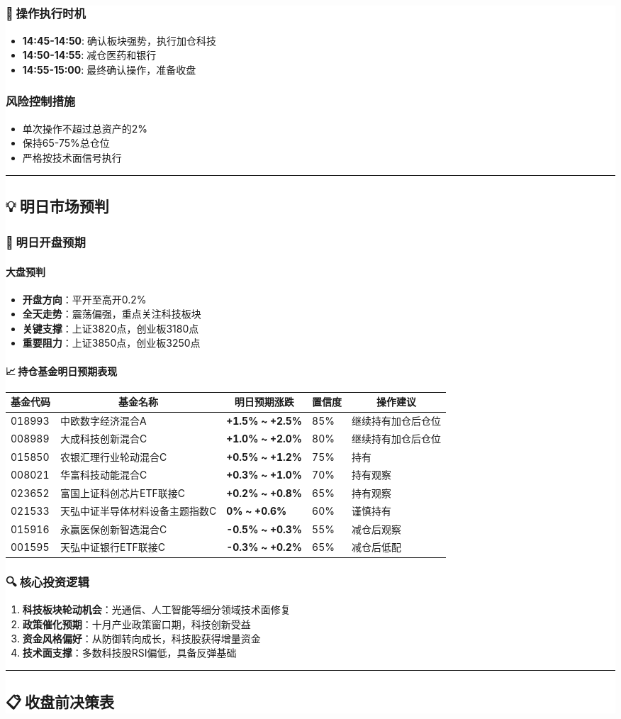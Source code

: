 ### 🎯 操作执行时机
- **14:45-14:50**: 确认板块强势，执行加仓科技
- **14:50-14:55**: 减仓医药和银行
- **14:55-15:00**: 最终确认操作，准备收盘

### 风险控制措施
- 单次操作不超过总资产的2%
- 保持65-75%总仓位
- 严格按技术面信号执行

---

## 💡 明日市场预判

### 🌅 明日开盘预期

#### 大盘预判
- **开盘方向**：平开至高开0.2%
- **全天走势**：震荡偏强，重点关注科技板块
- **关键支撑**：上证3820点，创业板3180点
- **重要阻力**：上证3850点，创业板3250点

#### 📈 持仓基金明日预期表现

| 基金代码 | 基金名称 | 明日预期涨跌 | 置信度 | 操作建议 |
|---------|---------|-------------|--------|----------|
| 018993 | 中欧数字经济混合A | **+1.5% ~ +2.5%** | 85% | 继续持有加仓后仓位 |
| 008989 | 大成科技创新混合C | **+1.0% ~ +2.0%** | 80% | 继续持有加仓后仓位 |
| 015850 | 农银汇理行业轮动混合C | **+0.5% ~ +1.2%** | 75% | 持有 |
| 008021 | 华富科技动能混合C | **+0.3% ~ +1.0%** | 70% | 持有观察 |
| 023652 | 富国上证科创芯片ETF联接C | **+0.2% ~ +0.8%** | 65% | 持有观察 |
| 021533 | 天弘中证半导体材料设备主题指数C | **0% ~ +0.6%** | 60% | 谨慎持有 |
| 015916 | 永赢医保创新智选混合C | **-0.5% ~ +0.3%** | 55% | 减仓后观察 |
| 001595 | 天弘中证银行ETF联接C | **-0.3% ~ +0.2%** | 65% | 减仓后低配 |

### 🔍 核心投资逻辑
1. **科技板块轮动机会**：光通信、人工智能等细分领域技术面修复
2. **政策催化预期**：十月产业政策窗口期，科技创新受益
3. **资金风格偏好**：从防御转向成长，科技股获得增量资金
4. **技术面支撑**：多数科技股RSI偏低，具备反弹基础

---

## 📋 收盘前决策表
